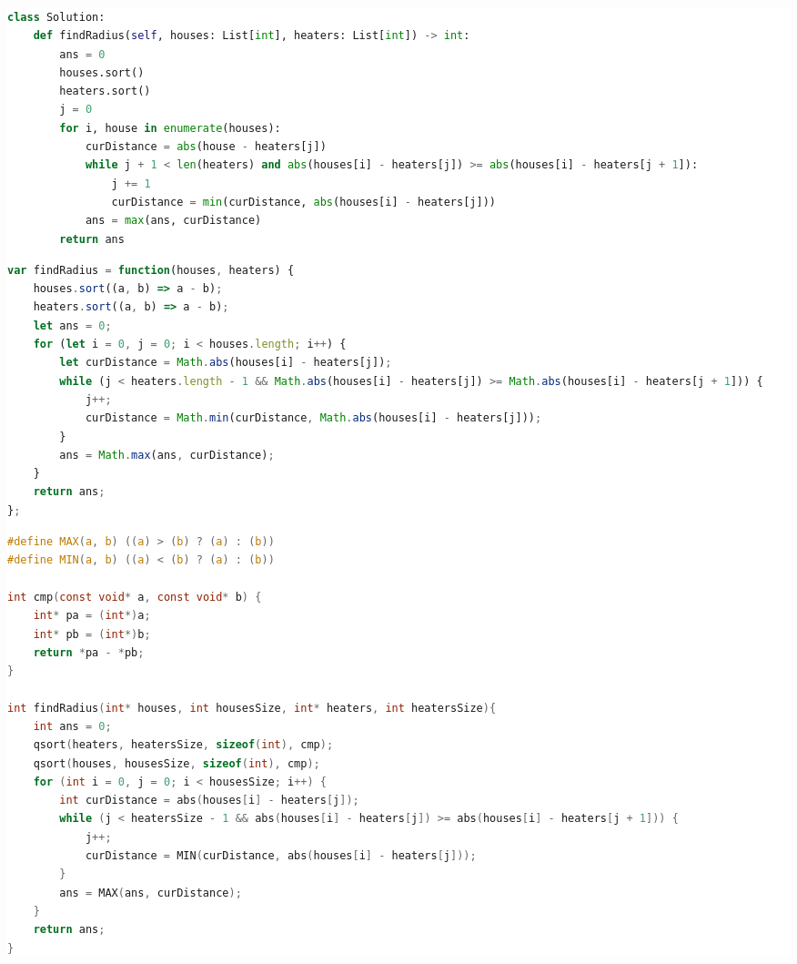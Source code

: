 ```Python [sol2-Python3]
class Solution:
    def findRadius(self, houses: List[int], heaters: List[int]) -> int:
        ans = 0
        houses.sort()
        heaters.sort()
        j = 0
        for i, house in enumerate(houses):
            curDistance = abs(house - heaters[j])
            while j + 1 < len(heaters) and abs(houses[i] - heaters[j]) >= abs(houses[i] - heaters[j + 1]):
                j += 1
                curDistance = min(curDistance, abs(houses[i] - heaters[j]))
            ans = max(ans, curDistance)
        return ans
```

```JavaScript [sol2-JavaScript]
var findRadius = function(houses, heaters) {
    houses.sort((a, b) => a - b);
    heaters.sort((a, b) => a - b);
    let ans = 0;
    for (let i = 0, j = 0; i < houses.length; i++) {
        let curDistance = Math.abs(houses[i] - heaters[j]);
        while (j < heaters.length - 1 && Math.abs(houses[i] - heaters[j]) >= Math.abs(houses[i] - heaters[j + 1])) {
            j++;
            curDistance = Math.min(curDistance, Math.abs(houses[i] - heaters[j]));
        }
        ans = Math.max(ans, curDistance);
    }
    return ans;
};
```

```C [sol2-C]
#define MAX(a, b) ((a) > (b) ? (a) : (b))
#define MIN(a, b) ((a) < (b) ? (a) : (b))

int cmp(const void* a, const void* b) {
    int* pa = (int*)a;
    int* pb = (int*)b;
    return *pa - *pb;
}

int findRadius(int* houses, int housesSize, int* heaters, int heatersSize){
    int ans = 0;
    qsort(heaters, heatersSize, sizeof(int), cmp);
    qsort(houses, housesSize, sizeof(int), cmp);
    for (int i = 0, j = 0; i < housesSize; i++) {
        int curDistance = abs(houses[i] - heaters[j]);
        while (j < heatersSize - 1 && abs(houses[i] - heaters[j]) >= abs(houses[i] - heaters[j + 1])) {
            j++;
            curDistance = MIN(curDistance, abs(houses[i] - heaters[j]));
        }
        ans = MAX(ans, curDistance);
    }
    return ans;    
}
```
